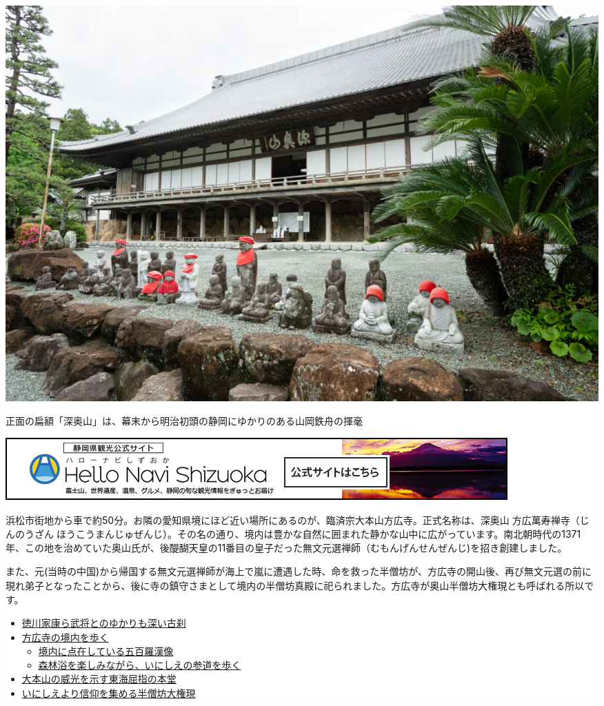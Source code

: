 [![](%E6%B5%9C%E6%9D%BE%E5%B8%82%E3%81%AE%E5%A5%A5%E5%B1%B1%E3%81%AB%E5%A2%83%E5%86%85%E3%81%8C%E5%BA%83%E3%81%8C%E3%82%8B%E6%96%B9%E5%BA%83%E5%AF%BA%E3%80%80%EF%BD%9E%E9%9D%99%E5%AF%82%E3%81%AB%E5%8C%85%E3%81%BE%E3%82%8C%E3%82%8B%E7%A6%85%E5%AF%BA%E3%82%92%E8%A8%AA%E3%81%AD%E3%81%A6%EF%BD%9E%E3%80%90%E6%96%B9%E5%BA%83%E5%AF%BA%20%E5%89%8D%E7%B7%A8%E3%80%91%20-%20%E9%9D%99%E5%B2%A1%E7%9C%8C%E8%A6%B3%E5%85%89%E5%85%AC%E5%BC%8F%E3%83%96%E3%83%AD%E3%82%B0/495e308a308f23f0e3d7eb3312eb4f13-1068x713.jpg "230530_方広寺_07")](https://shizuoka.hellonavi.jp/wp-content/uploads/2023/06/495e308a308f23f0e3d7eb3312eb4f13-scaled.jpg)

正面の扁額「深奥山」は、幕末から明治初頭の静岡にゆかりのある山岡鉄舟の揮毫

[![](%E6%B5%9C%E6%9D%BE%E5%B8%82%E3%81%AE%E5%A5%A5%E5%B1%B1%E3%81%AB%E5%A2%83%E5%86%85%E3%81%8C%E5%BA%83%E3%81%8C%E3%82%8B%E6%96%B9%E5%BA%83%E5%AF%BA%E3%80%80%EF%BD%9E%E9%9D%99%E5%AF%82%E3%81%AB%E5%8C%85%E3%81%BE%E3%82%8C%E3%82%8B%E7%A6%85%E5%AF%BA%E3%82%92%E8%A8%AA%E3%81%AD%E3%81%A6%EF%BD%9E%E3%80%90%E6%96%B9%E5%BA%83%E5%AF%BA%20%E5%89%8D%E7%B7%A8%E3%80%91%20-%20%E9%9D%99%E5%B2%A1%E7%9C%8C%E8%A6%B3%E5%85%89%E5%85%AC%E5%BC%8F%E3%83%96%E3%83%AD%E3%82%B0/hellonavi_re-1.jpg)](https://hellonavi.jp/)

浜松市街地から車で約50分。お隣の愛知県境にほど近い場所にあるのが、臨済宗大本山方広寺。正式名称は、深奥山 方広萬寿禅寺（じんのうざん ほうこうまんじゅぜんじ）。その名の通り、境内は豊かな自然に囲まれた静かな山中に広がっています。南北朝時代の1371年、この地を治めていた奥山氏が、後醍醐天皇の11番目の皇子だった無文元選禅師（むもんげんせんぜんじ)を招き創建しました。

また、元(当時の中国)から帰国する無文元選禅師が海上で嵐に遭遇した時、命を救った半僧坊が、方広寺の開山後、再び無文元選の前に現れ弟子となったことから、後に寺の鎮守さまとして境内の半僧坊真殿に祀られました。方広寺が奥山半僧坊大権現とも呼ばれる所以です。

-   [徳川家康ら武将とのゆかりも深い古刹](https://shizuoka.hellonavi.jp/tourist-attractions/western/hamamatsu/hokoji#%E5%BE%B3%E5%B7%9D%E5%AE%B6%E5%BA%B7%E3%82%89%E6%AD%A6%E5%B0%86%E3%81%A8%E3%81%AE%E3%82%86%E3%81%8B%E3%82%8A%E3%82%82%E6%B7%B1%E3%81%84%E5%8F%A4%E5%88%B9 "徳川家康ら武将とのゆかりも深い古刹")
-   [方広寺の境内を歩く](https://shizuoka.hellonavi.jp/tourist-attractions/western/hamamatsu/hokoji#%E6%96%B9%E5%BA%83%E5%AF%BA%E3%81%AE%E5%A2%83%E5%86%85%E3%82%92%E6%AD%A9%E3%81%8F "方広寺の境内を歩く")
    -   [境内に点在している五百羅漢像](https://shizuoka.hellonavi.jp/tourist-attractions/western/hamamatsu/hokoji#%E5%A2%83%E5%86%85%E3%81%AB%E7%82%B9%E5%9C%A8%E3%81%97%E3%81%A6%E3%81%84%E3%82%8B%E4%BA%94%E7%99%BE%E7%BE%85%E6%BC%A2%E5%83%8F "境内に点在している五百羅漢像")
    -   [森林浴を楽しみながら、いにしえの参道を歩く](https://shizuoka.hellonavi.jp/tourist-attractions/western/hamamatsu/hokoji#%E6%A3%AE%E6%9E%97%E6%B5%B4%E3%82%92%E6%A5%BD%E3%81%97%E3%81%BF%E3%81%AA%E3%81%8C%E3%82%89%E3%80%81%E3%81%84%E3%81%AB%E3%81%97%E3%81%88%E3%81%AE%E5%8F%82%E9%81%93%E3%82%92%E6%AD%A9%E3%81%8F "森林浴を楽しみながら、いにしえの参道を歩く")
-   [大本山の威光を示す東海屈指の本堂](https://shizuoka.hellonavi.jp/tourist-attractions/western/hamamatsu/hokoji#%E5%A4%A7%E6%9C%AC%E5%B1%B1%E3%81%AE%E5%A8%81%E5%85%89%E3%82%92%E7%A4%BA%E3%81%99%E6%9D%B1%E6%B5%B7%E5%B1%88%E6%8C%87%E3%81%AE%E6%9C%AC%E5%A0%82 "大本山の威光を示す東海屈指の本堂")
-   [いにしえより信仰を集める半僧坊大権現](https://shizuoka.hellonavi.jp/tourist-attractions/western/hamamatsu/hokoji#%E3%81%84%E3%81%AB%E3%81%97%E3%81%88%E3%82%88%E3%82%8A%E4%BF%A1%E4%BB%B0%E3%82%92%E9%9B%86%E3%82%81%E3%82%8B%E5%8D%8A%E5%83%A7%E5%9D%8A%E5%A4%A7%E6%A8%A9%E7%8F%BE "いにしえより信仰を集める半僧坊大権現")